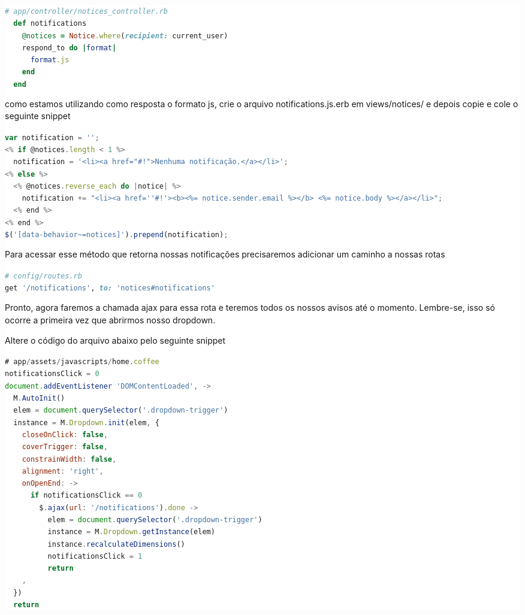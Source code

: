 ````ruby
# app/controller/notices_controller.rb
  def notifications
    @notices = Notice.where(recipient: current_user)
    respond_to do |format|
      format.js
    end
  end
````

como estamos utilizando como resposta o formato js, crie o arquivo notifications.js.erb em views/notices/ e depois copie e cole o seguinte snippet

````js
var notification = '';
<% if @notices.length < 1 %>
  notification = '<li><a href="#!">Nenhuma notificação.</a></li>';
<% else %>
  <% @notices.reverse_each do |notice| %>
    notification += "<li><a href=''#!'><b><%= notice.sender.email %></b> <%= notice.body %></a></li>";
  <% end %>
<% end %>
$('[data-behavior~=notices]').prepend(notification);
````

Para acessar esse método que retorna nossas notificações precisaremos adicionar um caminho a nossas rotas

````ruby
# config/routes.rb
get '/notifications', to: 'notices#notifications'
````

Pronto, agora faremos a chamada ajax para essa rota e teremos todos os nossos avisos até o momento. Lembre-se, isso só ocorre a primeira vez que abrirmos nosso dropdown.

Altere o código do arquivo abaixo pelo seguinte snippet

````js
# app/assets/javascripts/home.coffee
notificationsClick = 0
document.addEventListener 'DOMContentLoaded', ->
  M.AutoInit()
  elem = document.querySelector('.dropdown-trigger')
  instance = M.Dropdown.init(elem, {
    closeOnClick: false,
    coverTrigger: false,
    constrainWidth: false,
    alignment: 'right',
    onOpenEnd: ->
      if notificationsClick == 0
        $.ajax(url: '/notifications').done ->
          elem = document.querySelector('.dropdown-trigger')
          instance = M.Dropdown.getInstance(elem)
          instance.recalculateDimensions()
          notificationsClick = 1
          return
    ,
  })
  return
````
